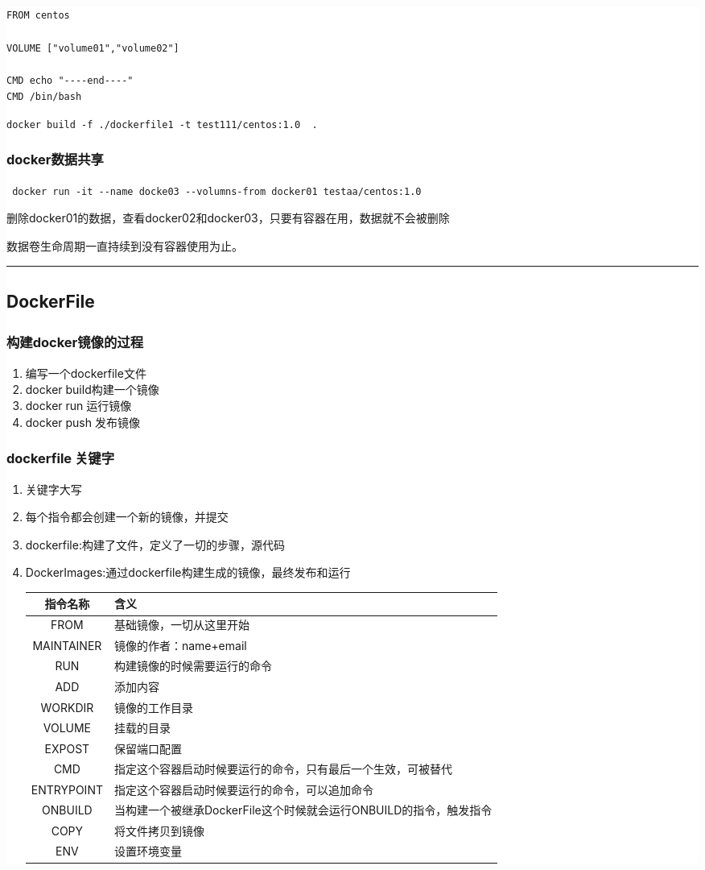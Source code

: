   ```shell
  FROM centos
  
  VOLUME ["volume01","volume02"]
  
  CMD echo "----end----"
  CMD /bin/bash
  
  ```

  ` docker build -f ./dockerfile1 -t test111/centos:1.0  . `

  

### docker数据共享

  ` docker run -it --name docke03 --volumns-from docker01 testaa/centos:1.0`

删除docker01的数据，查看docker02和docker03，只要有容器在用，数据就不会被删除

数据卷生命周期一直持续到没有容器使用为止。

---

## DockerFile

### 构建docker镜像的过程

1. 编写一个dockerfile文件
2. docker build构建一个镜像
3. docker run 运行镜像
4. docker push 发布镜像

### dockerfile 关键字

1. 关键字大写

2. 每个指令都会创建一个新的镜像，并提交

3. dockerfile:构建了文件，定义了一切的步骤，源代码

4. DockerImages:通过dockerfile构建生成的镜像，最终发布和运行

   |  指令名称  | 含义                                                         |
   | :--------: | ------------------------------------------------------------ |
   |    FROM    | 基础镜像，一切从这里开始                                     |
   | MAINTAINER | 镜像的作者：name+email                                       |
   |    RUN     | 构建镜像的时候需要运行的命令                                 |
   |    ADD     | 添加内容                                                     |
   |  WORKDIR   | 镜像的工作目录                                               |
   |   VOLUME   | 挂载的目录                                                   |
   |   EXPOST   | 保留端口配置                                                 |
   |    CMD     | 指定这个容器启动时候要运行的命令，只有最后一个生效，可被替代 |
   | ENTRYPOINT | 指定这个容器启动时候要运行的命令，可以追加命令               |
   |  ONBUILD   | 当构建一个被继承DockerFile这个时候就会运行ONBUILD的指令，触发指令 |
   |    COPY    | 将文件拷贝到镜像                                             |
   |    ENV     | 设置环境变量                                                 |
